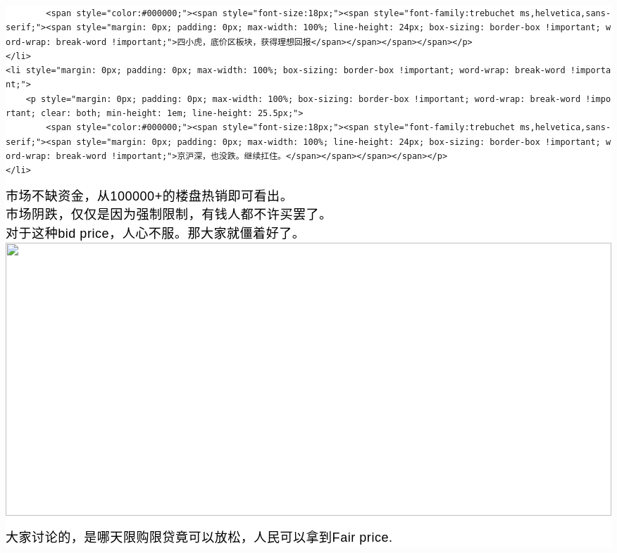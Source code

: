			<span style="color:#000000;"><span style="font-size:18px;"><span style="font-family:trebuchet ms,helvetica,sans-serif;"><span style="margin: 0px; padding: 0px; max-width: 100%; line-height: 24px; box-sizing: border-box !important; word-wrap: break-word !important;">四小虎，底价区板块，获得理想回报</span></span></span></span></p>
	</li>
	<li style="margin: 0px; padding: 0px; max-width: 100%; box-sizing: border-box !important; word-wrap: break-word !important;">
		<p style="margin: 0px; padding: 0px; max-width: 100%; box-sizing: border-box !important; word-wrap: break-word !important; clear: both; min-height: 1em; line-height: 25.5px;">
			<span style="color:#000000;"><span style="font-size:18px;"><span style="font-family:trebuchet ms,helvetica,sans-serif;"><span style="margin: 0px; padding: 0px; max-width: 100%; line-height: 24px; box-sizing: border-box !important; word-wrap: break-word !important;">京沪深，也没跌。继续扛住。</span></span></span></span></p>
	</li>
</ul>
<p style="margin: 0px; padding: 0px; max-width: 100%; clear: both; min-height: 1em; color: rgb(51, 51, 51); font-family: -apple-system-font, BlinkMacSystemFont, &quot;Helvetica Neue&quot;, &quot;PingFang SC&quot;, &quot;Hiragino Sans GB&quot;, &quot;Microsoft YaHei UI&quot;, &quot;Microsoft YaHei&quot;, Arial, sans-serif; font-size: 17px; letter-spacing: 0.544px; text-align: justify; widows: 1; line-height: 25.5px; box-sizing: border-box !important; word-wrap: break-word !important;">
	<span style="color:#000000;"><span style="font-size:18px;"><span style="font-family:trebuchet ms,helvetica,sans-serif;"><span style="margin: 0px; padding: 0px; max-width: 100%; line-height: 24px; box-sizing: border-box !important; word-wrap: break-word !important;">市场不缺资金，从100000+的楼盘热销即可看出。</span></span></span></span></p>
<p style="margin: 0px; padding: 0px; max-width: 100%; clear: both; min-height: 1em; color: rgb(51, 51, 51); font-family: -apple-system-font, BlinkMacSystemFont, &quot;Helvetica Neue&quot;, &quot;PingFang SC&quot;, &quot;Hiragino Sans GB&quot;, &quot;Microsoft YaHei UI&quot;, &quot;Microsoft YaHei&quot;, Arial, sans-serif; font-size: 17px; letter-spacing: 0.544px; text-align: justify; widows: 1; line-height: 25.5px; box-sizing: border-box !important; word-wrap: break-word !important;">
	<span style="color:#000000;"><span style="font-size:18px;"><span style="font-family:trebuchet ms,helvetica,sans-serif;"><span style="margin: 0px; padding: 0px; max-width: 100%; line-height: 24px; box-sizing: border-box !important; word-wrap: break-word !important;">市场阴跌，仅仅是因为强制限制，有钱人都不许买罢了。</span></span></span></span></p>
<p style="margin: 0px; padding: 0px; max-width: 100%; clear: both; min-height: 1em; color: rgb(51, 51, 51); font-family: -apple-system-font, BlinkMacSystemFont, &quot;Helvetica Neue&quot;, &quot;PingFang SC&quot;, &quot;Hiragino Sans GB&quot;, &quot;Microsoft YaHei UI&quot;, &quot;Microsoft YaHei&quot;, Arial, sans-serif; font-size: 17px; letter-spacing: 0.544px; text-align: justify; widows: 1; line-height: 25.5px; box-sizing: border-box !important; word-wrap: break-word !important;">
	<span style="color:#000000;"><span style="font-size:18px;"><span style="font-family:trebuchet ms,helvetica,sans-serif;"><span style="margin: 0px; padding: 0px; max-width: 100%; line-height: 24px; box-sizing: border-box !important; word-wrap: break-word !important;">对于这种bid price，人心不服。</span><span style="margin: 0px; padding: 0px; max-width: 100%; line-height: 24px; box-sizing: border-box !important; word-wrap: break-word !important;">那大家就僵着好了。</span><span style="margin: 0px; padding: 0px; max-width: 100%; box-sizing: border-box !important; word-wrap: break-word !important;">&nbsp;</span></span></span></span></p>
<p style="margin: 0px; padding: 0px; max-width: 100%; clear: both; min-height: 1em; color: rgb(51, 51, 51); font-family: -apple-system-font, BlinkMacSystemFont, &quot;Helvetica Neue&quot;, &quot;PingFang SC&quot;, &quot;Hiragino Sans GB&quot;, &quot;Microsoft YaHei UI&quot;, &quot;Microsoft YaHei&quot;, Arial, sans-serif; font-size: 17px; letter-spacing: 0.544px; line-height: 27.2px; text-align: justify; widows: 1; box-sizing: border-box !important; word-wrap: break-word !important;">
	<span style="color:#000000;"><span style="font-size:18px;"><span style="font-family:trebuchet ms,helvetica,sans-serif;"><img alt="" src="http://www.shuikult.net/uploads/180726/1-1PH609425X29.jpg" style="width: 100%; height: 388px;"></span></span></span></p>
<p style="margin: 10px 0px 0px; padding: 0px; max-width: 100%; clear: both; min-height: 1em; color: rgb(51, 51, 51); font-family: -apple-system-font, BlinkMacSystemFont, &quot;Helvetica Neue&quot;, &quot;PingFang SC&quot;, &quot;Hiragino Sans GB&quot;, &quot;Microsoft YaHei UI&quot;, &quot;Microsoft YaHei&quot;, Arial, sans-serif; font-size: 17px; letter-spacing: 0.544px; text-align: justify; widows: 1; line-height: 25.5px; box-sizing: border-box !important; word-wrap: break-word !important;">
	<span style="color:#000000;"><span style="font-size:18px;"><span style="font-family:trebuchet ms,helvetica,sans-serif;"><span style="margin: 0px; padding: 0px; max-width: 100%; line-height: 24px; box-sizing: border-box !important; word-wrap: break-word !important;">大家讨论的，是哪天限购限贷竟可以放松，人民可以拿到Fair price.</span></span></span></span></p>